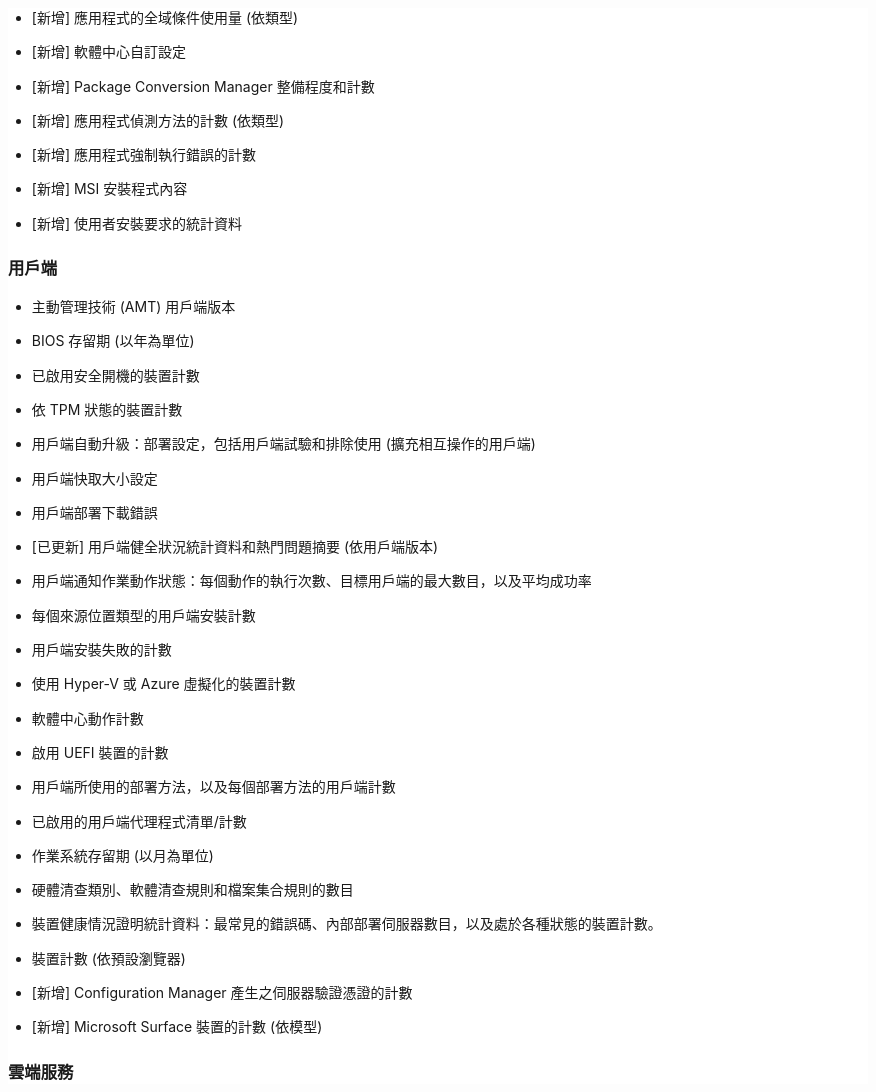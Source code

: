 - [新增] 應用程式的全域條件使用量 (依類型)  

- [新增] 軟體中心自訂設定  

- [新增] Package Conversion Manager 整備程度和計數  

- [新增] 應用程式偵測方法的計數 (依類型)  

- [新增] 應用程式強制執行錯誤的計數  

- [新增] MSI 安裝程式內容 

- [新增] 使用者安裝要求的統計資料



### <a name="client"></a>用戶端  

- 主動管理技術 (AMT) 用戶端版本

- BIOS 存留期 (以年為單位)

- 已啟用安全開機的裝置計數

- 依 TPM 狀態的裝置計數

- 用戶端自動升級：部署設定，包括用戶端試驗和排除使用 (擴充相互操作的用戶端)

- 用戶端快取大小設定

- 用戶端部署下載錯誤

- [已更新] 用戶端健全狀況統計資料和熱門問題摘要 (依用戶端版本)

- 用戶端通知作業動作狀態：每個動作的執行次數、目標用戶端的最大數目，以及平均成功率

- 每個來源位置類型的用戶端安裝計數  

- 用戶端安裝失敗的計數  

- 使用 Hyper-V 或 Azure 虛擬化的裝置計數  

- 軟體中心動作計數   

- 啟用 UEFI 裝置的計數

- 用戶端所使用的部署方法，以及每個部署方法的用戶端計數

- 已啟用的用戶端代理程式清單/計數  

- 作業系統存留期 (以月為單位)

- 硬體清查類別、軟體清查規則和檔案集合規則的數目

- 裝置健康情況證明統計資料：最常見的錯誤碼、內部部署伺服器數目，以及處於各種狀態的裝置計數。

- 裝置計數 (依預設瀏覽器)  

- [新增] Configuration Manager 產生之伺服器驗證憑證的計數  

- [新增] Microsoft Surface 裝置的計數 (依模型)  


### <a name="cloud-services"></a>雲端服務  
